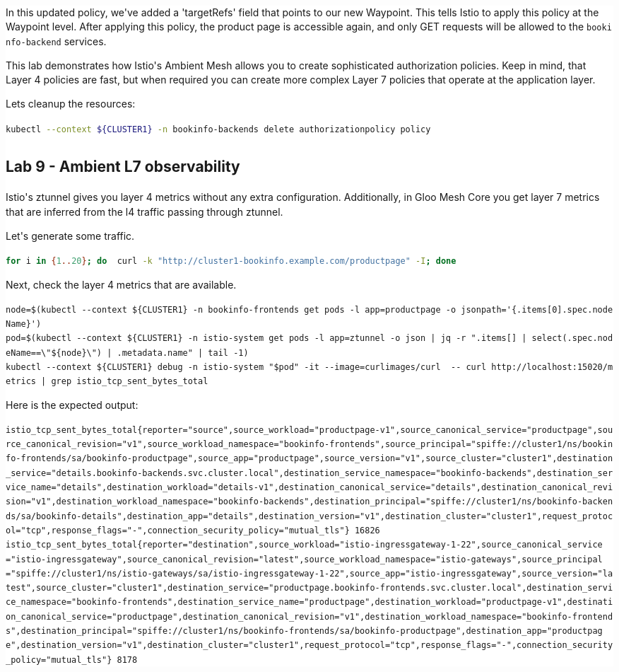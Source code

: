 In this updated policy, we've added a 'targetRefs' field that points to our new Waypoint. This tells Istio to apply this policy at the Waypoint level.
After applying this policy, the product page is accessible again, and only GET requests will be allowed to the `bookinfo-backend` services.



This lab demonstrates how Istio's Ambient Mesh allows you to create sophisticated authorization policies. Keep in mind, that Layer 4 policies are fast, but when required you can create more complex Layer 7 policies that operate at the application layer.

Lets cleanup the resources:

```bash
kubectl --context ${CLUSTER1} -n bookinfo-backends delete authorizationpolicy policy
```




## Lab 9 - Ambient L7 observability <a name="lab-9---ambient-l7-observability-"></a>

Istio's ztunnel gives you layer 4 metrics without any extra configuration. Additionally, in Gloo Mesh Core you get layer 7 metrics that are inferred from the l4 traffic passing through ztunnel.

Let's generate some traffic.

```bash
for i in {1..20}; do  curl -k "http://cluster1-bookinfo.example.com/productpage" -I; done
```

Next, check the layer 4 metrics that are available.

```bash,norun-workshop
node=$(kubectl --context ${CLUSTER1} -n bookinfo-frontends get pods -l app=productpage -o jsonpath='{.items[0].spec.nodeName}')
pod=$(kubectl --context ${CLUSTER1} -n istio-system get pods -l app=ztunnel -o json | jq -r ".items[] | select(.spec.nodeName==\"${node}\") | .metadata.name" | tail -1)
kubectl --context ${CLUSTER1} debug -n istio-system "$pod" -it --image=curlimages/curl  -- curl http://localhost:15020/metrics | grep istio_tcp_sent_bytes_total
```

Here is the expected output:

```log,nocopy
istio_tcp_sent_bytes_total{reporter="source",source_workload="productpage-v1",source_canonical_service="productpage",source_canonical_revision="v1",source_workload_namespace="bookinfo-frontends",source_principal="spiffe://cluster1/ns/bookinfo-frontends/sa/bookinfo-productpage",source_app="productpage",source_version="v1",source_cluster="cluster1",destination_service="details.bookinfo-backends.svc.cluster.local",destination_service_namespace="bookinfo-backends",destination_service_name="details",destination_workload="details-v1",destination_canonical_service="details",destination_canonical_revision="v1",destination_workload_namespace="bookinfo-backends",destination_principal="spiffe://cluster1/ns/bookinfo-backends/sa/bookinfo-details",destination_app="details",destination_version="v1",destination_cluster="cluster1",request_protocol="tcp",response_flags="-",connection_security_policy="mutual_tls"} 16826
istio_tcp_sent_bytes_total{reporter="destination",source_workload="istio-ingressgateway-1-22",source_canonical_service="istio-ingressgateway",source_canonical_revision="latest",source_workload_namespace="istio-gateways",source_principal="spiffe://cluster1/ns/istio-gateways/sa/istio-ingressgateway-1-22",source_app="istio-ingressgateway",source_version="latest",source_cluster="cluster1",destination_service="productpage.bookinfo-frontends.svc.cluster.local",destination_service_namespace="bookinfo-frontends",destination_service_name="productpage",destination_workload="productpage-v1",destination_canonical_service="productpage",destination_canonical_revision="v1",destination_workload_namespace="bookinfo-frontends",destination_principal="spiffe://cluster1/ns/bookinfo-frontends/sa/bookinfo-productpage",destination_app="productpage",destination_version="v1",destination_cluster="cluster1",request_protocol="tcp",response_flags="-",connection_security_policy="mutual_tls"} 8178
```